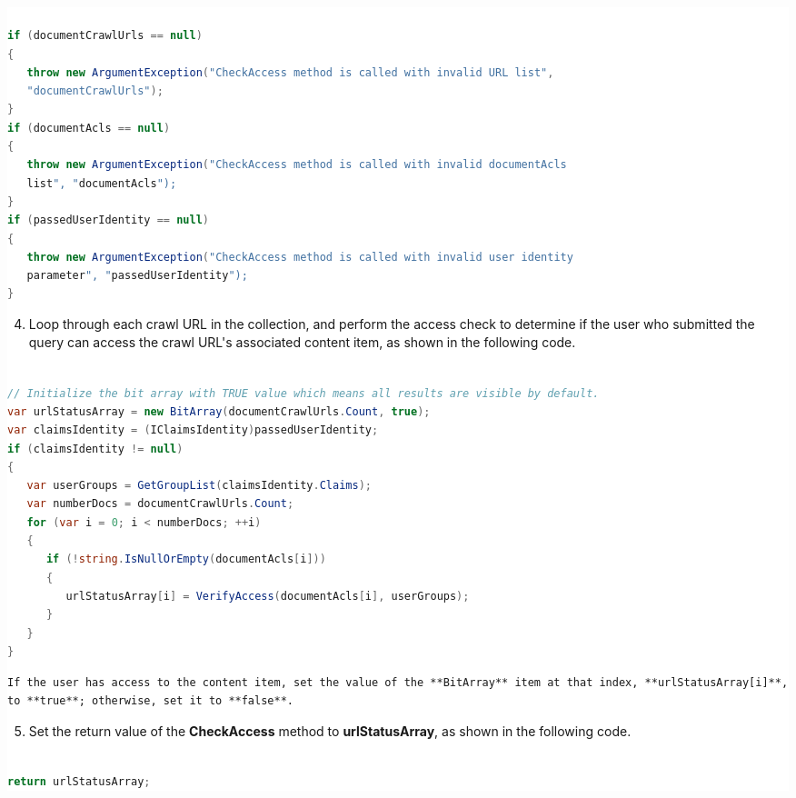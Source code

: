 ```cs
  
if (documentCrawlUrls == null)
{
   throw new ArgumentException("CheckAccess method is called with invalid URL list",
   "documentCrawlUrls");
}
if (documentAcls == null)
{
   throw new ArgumentException("CheckAccess method is called with invalid documentAcls   
   list", "documentAcls");
}
if (passedUserIdentity == null)
{
   throw new ArgumentException("CheckAccess method is called with invalid user identity
   parameter", "passedUserIdentity");
}

```

4. Loop through each crawl URL in the collection, and perform the access check to determine if the user who submitted the query can access the crawl URL's associated content item, as shown in the following code. 
    
```cs
  
// Initialize the bit array with TRUE value which means all results are visible by default.
var urlStatusArray = new BitArray(documentCrawlUrls.Count, true);
var claimsIdentity = (IClaimsIdentity)passedUserIdentity;
if (claimsIdentity != null)
{
   var userGroups = GetGroupList(claimsIdentity.Claims);
   var numberDocs = documentCrawlUrls.Count;
   for (var i = 0; i < numberDocs; ++i)
   {
      if (!string.IsNullOrEmpty(documentAcls[i]))
      {
         urlStatusArray[i] = VerifyAccess(documentAcls[i], userGroups);
      }
   }
}

```


    If the user has access to the content item, set the value of the **BitArray** item at that index, **urlStatusArray[i]**, to **true**; otherwise, set it to **false**.
    
  
5. Set the return value of the **CheckAccess** method to **urlStatusArray**, as shown in the following code.
    
```cs
  
return urlStatusArray;
```
